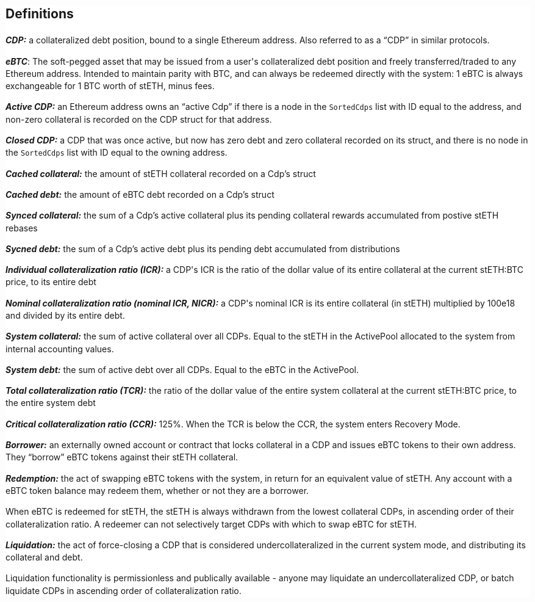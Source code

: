## Definitions

_**CDP:**_ a collateralized debt position, bound to a single Ethereum address. Also referred to as a “CDP” in similar protocols.

_**eBTC**_:  The soft-pegged asset that may be issued from a user's collateralized debt position and freely transferred/traded to any Ethereum address. Intended to maintain parity with BTC, and can always be redeemed directly with the system: 1 eBTC is always exchangeable for 1 BTC worth of stETH, minus fees.

_**Active CDP:**_ an Ethereum address owns an “active Cdp” if there is a node in the `SortedCdps` list with ID equal to the address, and non-zero collateral is recorded on the CDP struct for that address.

_**Closed CDP:**_ a CDP that was once active, but now has zero debt and zero collateral recorded on its struct, and there is no node in the `SortedCdps` list with ID equal to the owning address.

_**Cached collateral:**_ the amount of stETH collateral recorded on a Cdp’s struct

_**Cached debt:**_ the amount of eBTC debt recorded on a Cdp’s struct

_**Synced collateral:**_ the sum of a Cdp’s active collateral plus its pending collateral rewards accumulated from postive stETH rebases

_**Sycned debt:**_ the sum of a Cdp’s active debt plus its pending debt accumulated from distributions

_**Individual collateralization ratio (ICR):**_ a CDP's ICR is the ratio of the dollar value of its entire collateral at the current stETH:BTC price, to its entire debt

_**Nominal collateralization ratio (nominal ICR, NICR):**_ a CDP's nominal ICR is its entire collateral (in stETH) multiplied by 100e18 and divided by its entire debt.

_**System collateral:**_ the sum of active collateral over all CDPs. Equal to the stETH in the ActivePool allocated to the system from internal accounting values.

_**System debt:**_ the sum of active debt over all CDPs. Equal to the eBTC in the ActivePool.

_**Total collateralization ratio (TCR):**_ the ratio of the dollar value of the entire system collateral at the current stETH:BTC price, to the entire system debt

_**Critical collateralization ratio (CCR):**_ 125%. When the TCR is below the CCR, the system enters Recovery Mode.

_**Borrower:**_ an externally owned account or contract that locks collateral in a CDP and issues eBTC tokens to their own address. They “borrow” eBTC tokens against their stETH collateral.

_**Redemption:**_ the act of swapping eBTC tokens with the system, in return for an equivalent value of stETH. Any account with a eBTC token balance may redeem them, whether or not they are a borrower.

When eBTC is redeemed for stETH, the stETH is always withdrawn from the lowest collateral CDPs, in ascending order of their collateralization ratio. A redeemer can not selectively target CDPs with which to swap eBTC for stETH.

_**Liquidation:**_ the act of force-closing a CDP that is considered undercollateralized in the current system mode, and distributing its collateral and debt.

Liquidation functionality is permissionless and publically available - anyone may liquidate an undercollateralized CDP, or batch liquidate CDPs in ascending order of collateralization ratio.
